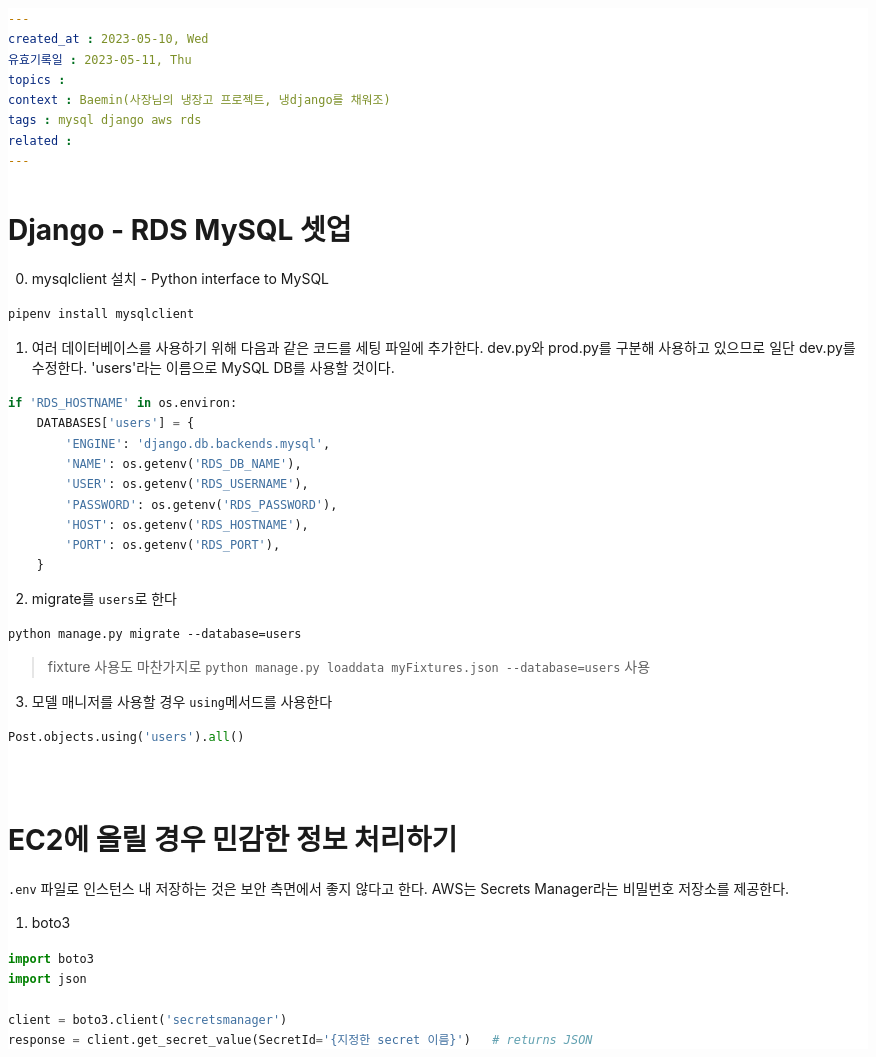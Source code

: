 ```yaml
---
created_at : 2023-05-10, Wed
유효기록일 : 2023-05-11, Thu
topics : 
context : Baemin(사장님의 냉장고 프로젝트, 냉django를 채워조)
tags : mysql django aws rds
related : 
---
```

# Django - RDS MySQL 셋업
0. mysqlclient 설치 - Python interface to MySQL
```
pipenv install mysqlclient
```
1. 여러 데이터베이스를 사용하기 위해 다음과 같은 코드를 세팅 파일에 추가한다. dev.py와 prod.py를 구분해 사용하고 있으므로 일단 dev.py를 수정한다. 'users'라는 이름으로 MySQL DB를 사용할 것이다.
```python
if 'RDS_HOSTNAME' in os.environ:
    DATABASES['users'] = {
        'ENGINE': 'django.db.backends.mysql',
        'NAME': os.getenv('RDS_DB_NAME'),
        'USER': os.getenv('RDS_USERNAME'),
        'PASSWORD': os.getenv('RDS_PASSWORD'),
        'HOST': os.getenv('RDS_HOSTNAME'),
        'PORT': os.getenv('RDS_PORT'),
    }
```

2. migrate를 `users`로 한다
```
python manage.py migrate --database=users
```

> fixture 사용도 마찬가지로 `python manage.py loaddata myFixtures.json --database=users` 사용

3. 모델 매니저를 사용할 경우 `using`메서드를 사용한다
```python
Post.objects.using('users').all()
```

<br>

# EC2에 올릴 경우 민감한 정보 처리하기
`.env` 파일로 인스턴스 내 저장하는 것은 보안 측면에서 좋지 않다고 한다. AWS는 Secrets Manager라는 비밀번호 저장소를 제공한다. 

1. boto3
```python
import boto3
import json

client = boto3.client('secretsmanager')
response = client.get_secret_value(SecretId='{지정한 secret 이름}')   # returns JSON

```


[^1]: https://www.mysqltutorial.org/mysql-drop-database/